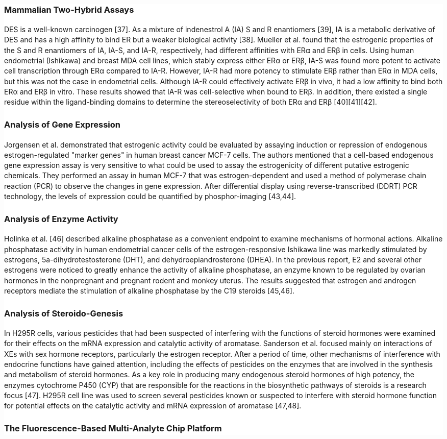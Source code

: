 
### Mammalian Two-Hybrid Assays

DES is a well-known carcinogen [37]. As a mixture of indenestrol A (IA) S and R enantiomers [39], IA is a metabolic derivative of DES and has a high affinity to bind ER but a weaker biological activity [38]. Mueller et al. found that the estrogenic properties of the S and R enantiomers of IA, IA-S, and IA-R, respectively, had different affinities with ERα and ERβ in cells. Using human endometrial (Ishikawa) and breast MDA cell lines, which stably express either ERα or ERβ, IA-S was found more potent to activate cell transcription through ERα compared to IA-R. However, IA-R had more potency to stimulate ERβ rather than ERα in MDA cells, but this was not the case in endometrial cells. Although IA-R could effectively activate ERβ in vivo, it had a low affinity to bind both ERα and ERβ in vitro. These results showed that IA-R was cell-selective when bound to ERβ. In addition, there existed a single residue within the ligand-binding domains to determine the stereoselectivity of both ERα and ERβ [40][41][42].


### Analysis of Gene Expression

Jorgensen et al. demonstrated that estrogenic activity could be evaluated by assaying induction or repression of endogenous estrogen-regulated "marker genes" in human breast cancer MCF-7 cells. The authors mentioned that a cell-based endogenous gene expression assay is very sensitive to what could be used to assay the estrogenicity of different putative estrogenic chemicals. They performed an assay in human MCF-7 that was estrogen-dependent and used a method of polymerase chain reaction (PCR) to observe the changes in gene expression. After differential display using reverse-transcribed (DDRT) PCR technology, the levels of expression could be quantified by phosphor-imaging [43,44].


### Analysis of Enzyme Activity

Holinka et al. [46] described alkaline phosphatase as a convenient endpoint to examine mechanisms of hormonal actions. Alkaline phosphatase activity in human endometrial cancer cells of the estrogen-responsive Ishikawa line was markedly stimulated by estrogens, 5a-dihydrotestosterone (DHT), and dehydroepiandrosterone (DHEA). In the previous report, E2 and several other estrogens were noticed to greatly enhance the activity of alkaline phosphatase, an enzyme known to be regulated by ovarian hormones in the nonpregnant and pregnant rodent and monkey uterus. The results suggested that estrogen and androgen receptors mediate the stimulation of alkaline phosphatase by the C19 steroids [45,46].


### Analysis of Steroido-Genesis

In H295R cells, various pesticides that had been suspected of interfering with the functions of steroid hormones were examined for their effects on the mRNA expression and catalytic activity of aromatase. Sanderson et al. focused mainly on interactions of XEs with sex hormone receptors, particularly the estrogen receptor. After a period of time, other mechanisms of interference with endocrine functions have gained attention, including the effects of pesticides on the enzymes that are involved in the synthesis and metabolism of steroid hormones. As a key role in producing many endogenous steroid hormones of high potency, the enzymes cytochrome P450 (CYP) that are responsible for the reactions in the biosynthetic pathways of steroids is a research focus [47]. H295R cell line was used to screen several pesticides known or suspected to interfere with steroid hormone function for potential effects on the catalytic activity and mRNA expression of aromatase [47,48].


### The Fluorescence-Based Multi-Analyte Chip Platform
